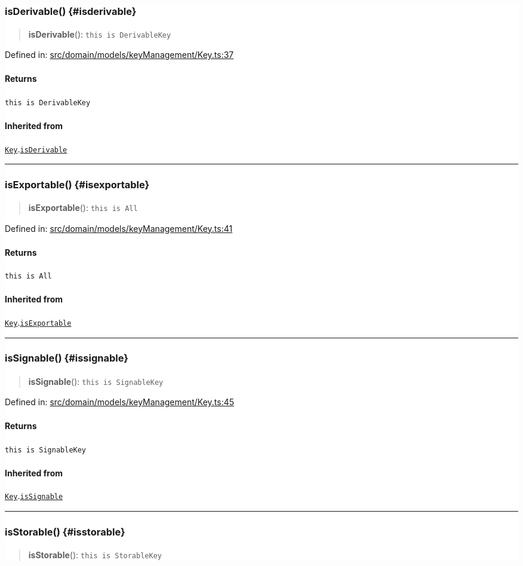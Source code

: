 ### isDerivable() {#isderivable}

> **isDerivable**(): `this is DerivableKey`

Defined in: [src/domain/models/keyManagement/Key.ts:37](https://github.com/hyperledger/identus-edge-agent-sdk-ts/blob/96423ee84b124a31ce63036d9d623d1cb73a13c2/src/domain/models/keyManagement/Key.ts#L37)

#### Returns

`this is DerivableKey`

#### Inherited from

[`Key`](Key.md).[`isDerivable`](Key.md#isderivable)

***

### isExportable() {#isexportable}

> **isExportable**(): `this is All`

Defined in: [src/domain/models/keyManagement/Key.ts:41](https://github.com/hyperledger/identus-edge-agent-sdk-ts/blob/96423ee84b124a31ce63036d9d623d1cb73a13c2/src/domain/models/keyManagement/Key.ts#L41)

#### Returns

`this is All`

#### Inherited from

[`Key`](Key.md).[`isExportable`](Key.md#isexportable)

***

### isSignable() {#issignable}

> **isSignable**(): `this is SignableKey`

Defined in: [src/domain/models/keyManagement/Key.ts:45](https://github.com/hyperledger/identus-edge-agent-sdk-ts/blob/96423ee84b124a31ce63036d9d623d1cb73a13c2/src/domain/models/keyManagement/Key.ts#L45)

#### Returns

`this is SignableKey`

#### Inherited from

[`Key`](Key.md).[`isSignable`](Key.md#issignable)

***

### isStorable() {#isstorable}

> **isStorable**(): `this is StorableKey`

